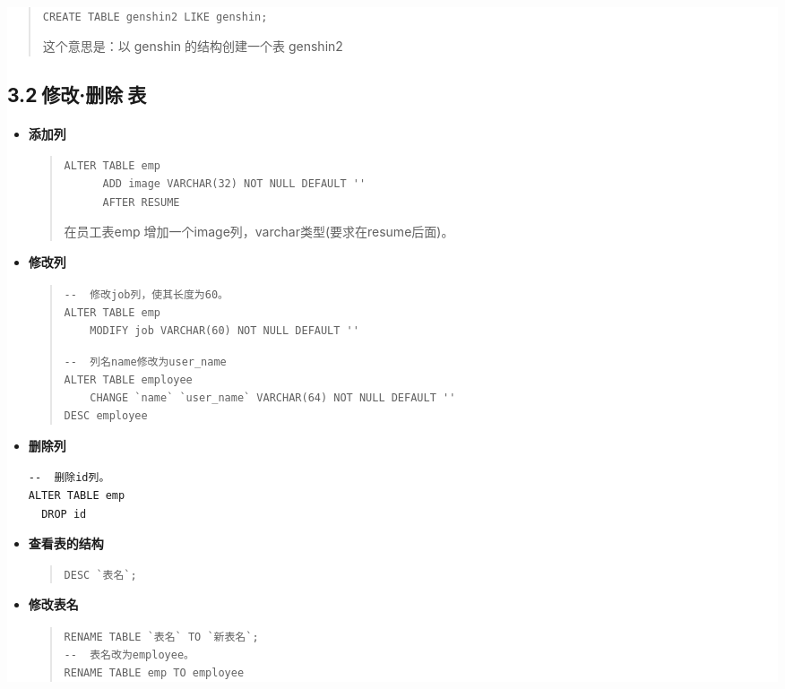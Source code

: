 > ```
> CREATE TABLE genshin2 LIKE genshin;
> ```
>
> 这个意思是：以 genshin 的结构创建一个表 genshin2

## 3.2 修改·删除 表



* **添加列**

  > ```
  > ALTER TABLE emp 
  > 	  ADD image VARCHAR(32) NOT NULL DEFAULT '' 
  > 	  AFTER RESUME
  > ```
  >
  > 在员工表emp 增加一个image列，varchar类型(要求在resume后面)。

* **修改列**

  > ```
  > --  修改job列，使其长度为60。
  > ALTER TABLE emp 
  > 	MODIFY job VARCHAR(60) NOT NULL DEFAULT ''
  > ```
  >
  > ``` 
  > --  列名name修改为user_name
  > ALTER TABLE employee 
  > 	CHANGE `name` `user_name` VARCHAR(64) NOT NULL DEFAULT ''
  > DESC employee
  > ```
  >
  > 

* **删除列**

  ```
  --  删除id列。
  ALTER TABLE emp
  	DROP id
  ```

* **查看表的结构**

  > ```
  > DESC `表名`;
  > ```

* **修改表名**

  > ```
  > RENAME TABLE `表名` TO `新表名`;
  > --  表名改为employee。
  > RENAME TABLE emp TO employee
  > ```
